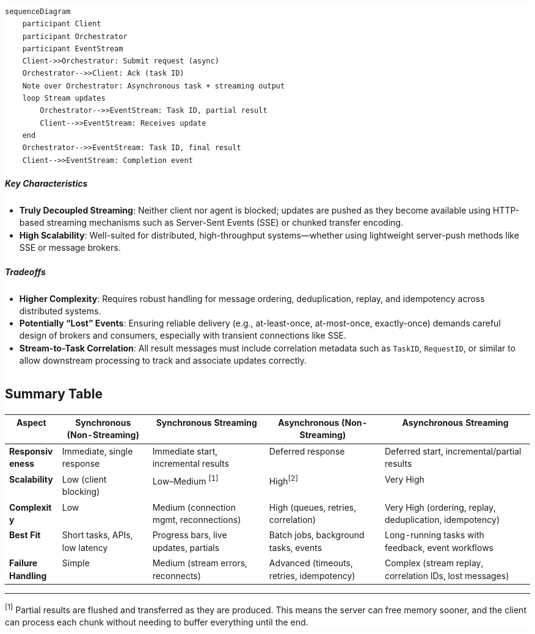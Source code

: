 ```mermaid
sequenceDiagram
    participant Client
    participant Orchestrator
    participant EventStream
    Client->>Orchestrator: Submit request (async)
    Orchestrator-->>Client: Ack (task ID)
    Note over Orchestrator: Asynchronous task + streaming output
    loop Stream updates
        Orchestrator-->>EventStream: Task ID, partial result
        Client-->>EventStream: Receives update
    end
    Orchestrator-->>EventStream: Task ID, final result
    Client-->>EventStream: Completion event
```

##### Key Characteristics

- **Truly Decoupled Streaming**: Neither client nor agent is blocked; updates
  are pushed as they become available using HTTP-based streaming mechanisms such
  as Server-Sent Events (SSE) or chunked transfer encoding.
- **High Scalability**: Well-suited for distributed, high-throughput
  systems—whether using lightweight server-push methods like SSE or message
  brokers.

##### Tradeoffs

- **Higher Complexity**: Requires robust handling for message ordering,
  deduplication, replay, and idempotency across distributed systems.
- **Potentially “Lost” Events**: Ensuring reliable delivery (e.g.,
  at-least-once, at-most-once, exactly-once) demands careful design of brokers
  and consumers, especially with transient connections like SSE.
- **Stream-to-Task Correlation**: All result messages must include correlation
  metadata such as `TaskID`, `RequestID`, or similar to allow downstream
  processing to track and associate updates correctly.

## Summary Table

| **Aspect**           | **Synchronous (Non-Streaming)** | **Synchronous Streaming**               | **Asynchronous (Non-Streaming)**          | **Asynchronous Streaming**                               |
| -------------------- | ------------------------------- | --------------------------------------- | ----------------------------------------- | -------------------------------------------------------- |
| **Responsiveness**   | Immediate, single response      | Immediate start, incremental results    | Deferred response                         | Deferred start, incremental/partial results              |
| **Scalability**      | Low (client blocking)           | Low–Medium <sup>[1]</sup>               | High<sup>[2]</sup>                        | Very High                                                |
| **Complexity**       | Low                             | Medium (connection mgmt, reconnections) | High (queues, retries, correlation)       | Very High (ordering, replay, deduplication, idempotency) |
| **Best Fit**         | Short tasks, APIs, low latency  | Progress bars, live updates, partials   | Batch jobs, background tasks, events      | Long-running tasks with feedback, event workflows        |
| **Failure Handling** | Simple                          | Medium (stream errors, reconnects)      | Advanced (timeouts, retries, idempotency) | Complex (stream replay, correlation IDs, lost messages)  |

---

<sup>[1]</sup> Partial results are flushed and transferred as they are produced.
This means the server can free memory sooner, and the client can process each
chunk without needing to buffer everything until the end.
